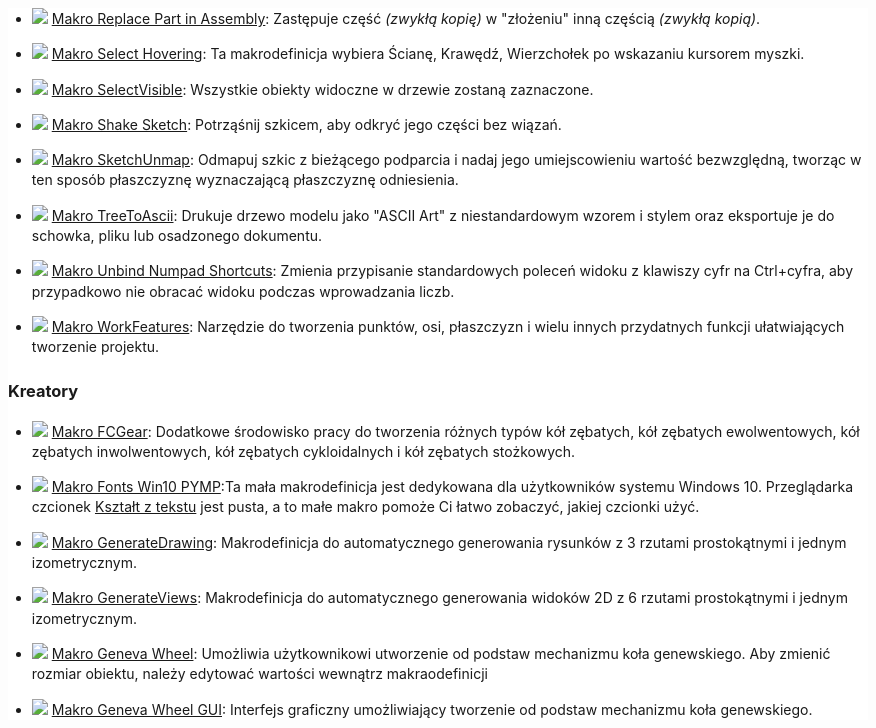 - ![](/images/Replace_Part.png) [Makro Replace Part in Assembly](/Macro_Replace_Part_in_Assembly/pl "Macro Replace Part in Assembly/pl"): Zastępuje część _(zwykłą kopię)_ w "złożeniu" inną częścią _(zwykłą kopią)_.

- ![](/images/Macro_Select_Hovering.png) [Makro Select Hovering](/Macro_Select_Hovering/pl "Macro Select Hovering/pl"): Ta makrodefinicja wybiera Ścianę, Krawędź, Wierzchołek po wskazaniu kursorem myszki.

- ![](/images/SelectVisible.png) [Makro SelectVisible](/Macro_SelectVisible/pl "Macro SelectVisible/pl"): Wszystkie obiekty widoczne w drzewie zostaną zaznaczone.

- ![](/images/Macro_Shake_Sketch.png) [Makro Shake Sketch](/Macro_Shake_Sketch/pl "Macro Shake Sketch/pl"): Potrząśnij szkicem, aby odkryć jego części bez wiązań.

- ![](/images/SketchUnmap.svg) [Makro SketchUnmap](/Macro_SketchUnmap/pl "Macro SketchUnmap/pl"): Odmapuj szkic z bieżącego podparcia i nadaj jego umiejscowieniu wartość bezwzględną, tworząc w ten sposób płaszczyznę wyznaczającą płaszczyznę odniesienia.

* [![](https://upload.wikimedia.org/wikipedia/commons/8/82/Text-x-python.svg)](/File:Text-x-python.svg) [Makro TreeToAscii](/Macro_TreeToAscii/pl "Macro TreeToAscii/pl"): Drukuje drzewo modelu jako "ASCII Art" z niestandardowym wzorem i stylem oraz eksportuje je do schowka, pliku lub osadzonego dokumentu.

- ![](/images/Macro_Unbind_Numpad_Shortcuts.png) [Makro Unbind Numpad Shortcuts](/Macro_Unbind_Numpad_Shortcuts/pl "Macro Unbind Numpad Shortcuts/pl"): Zmienia przypisanie standardowych poleceń widoku z klawiszy cyfr na Ctrl+cyfra, aby przypadkowo nie obracać widoku podczas wprowadzania liczb.

- ![](/images/WF_wf.png) [Makro WorkFeatures](/Macro_WorkFeatures/pl "Macro WorkFeatures/pl"): Narzędzie do tworzenia punktów, osi, płaszczyzn i wielu innych przydatnych funkcji ułatwiających tworzenie projektu.

### Kreatory

- ![](/images/Gearworkbech.png) [Makro FCGear](/Macro_FCGear/pl "Macro FCGear/pl"): Dodatkowe środowisko pracy do tworzenia różnych typów kół zębatych, kół zębatych ewolwentowych, kół zębatych inwolwentowych, kół zębatych cykloidalnych i kół zębatych stożkowych.

- ![](/images/Macro_Fonts_Win10_PYMP.png) [Makro Fonts Win10 PYMP](/Macro_Fonts_Win10_PYMP/pl "Macro Fonts Win10 PYMP/pl"):Ta mała makrodefinicja jest dedykowana dla użytkowników systemu Windows 10. Przeglądarka czcionek [Kształt z tekstu](/Draft_ShapeString/pl "Draft ShapeString/pl") jest pusta, a to małe makro pomoże Ci łatwo zobaczyć, jakiej czcionki użyć.

- ![](/images/GenerateDrawing.svg) [Makro GenerateDrawing](/Macro_GenerateDrawing/pl "Macro GenerateDrawing/pl"): Makrodefinicja do automatycznego generowania rysunków z 3 rzutami prostokątnymi i jednym izometrycznym.

- ![](/images/GenerateViews.svg) [Makro GenerateViews](/Macro_GenerateViews/pl "Macro GenerateViews/pl"): Makrodefinicja do automatycznego generowania widoków 2D z 6 rzutami prostokątnymi i jednym izometrycznym.

- ![](/images/GW_Dim.png) [Makro Geneva Wheel](/Macro_Geneva_Wheel/pl "Macro Geneva Wheel/pl"): Umożliwia użytkownikowi utworzenie od podstaw mechanizmu koła genewskiego. Aby zmienić rozmiar obiektu, należy edytować wartości wewnątrz makraodefinicji

- ![](/images/GW_Dim.png) [Makro Geneva Wheel GUI](/Macro_Geneva_Wheel_GUI/pl "Macro Geneva Wheel GUI/pl"): Interfejs graficzny umożliwiający tworzenie od podstaw mechanizmu koła genewskiego.
